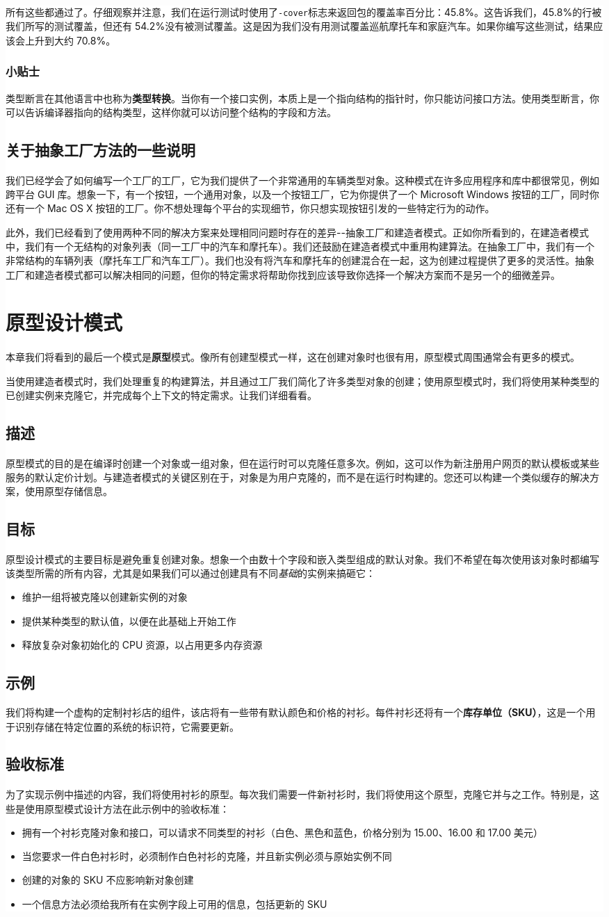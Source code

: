 所有这些都通过了。仔细观察并注意，我们在运行测试时使用了`-cover`标志来返回包的覆盖率百分比：45.8%。这告诉我们，45.8%的行被我们所写的测试覆盖，但还有 54.2%没有被测试覆盖。这是因为我们没有用测试覆盖巡航摩托车和家庭汽车。如果你编写这些测试，结果应该会上升到大约 70.8%。

### 小贴士

类型断言在其他语言中也称为**类型转换**。当你有一个接口实例，本质上是一个指向结构的指针时，你只能访问接口方法。使用类型断言，你可以告诉编译器指向的结构类型，这样你就可以访问整个结构的字段和方法。

## 关于抽象工厂方法的一些说明

我们已经学会了如何编写一个工厂的工厂，它为我们提供了一个非常通用的车辆类型对象。这种模式在许多应用程序和库中都很常见，例如跨平台 GUI 库。想象一下，有一个按钮，一个通用对象，以及一个按钮工厂，它为你提供了一个 Microsoft Windows 按钮的工厂，同时你还有一个 Mac OS X 按钮的工厂。你不想处理每个平台的实现细节，你只想实现按钮引发的一些特定行为的动作。

此外，我们已经看到了使用两种不同的解决方案来处理相同问题时存在的差异--抽象工厂和建造者模式。正如你所看到的，在建造者模式中，我们有一个无结构的对象列表（同一工厂中的汽车和摩托车）。我们还鼓励在建造者模式中重用构建算法。在抽象工厂中，我们有一个非常结构的车辆列表（摩托车工厂和汽车工厂）。我们也没有将汽车和摩托车的创建混合在一起，这为创建过程提供了更多的灵活性。抽象工厂和建造者模式都可以解决相同的问题，但你的特定需求将帮助你找到应该导致你选择一个解决方案而不是另一个的细微差异。

# 原型设计模式

本章我们将看到的最后一个模式是**原型**模式。像所有创建型模式一样，这在创建对象时也很有用，原型模式周围通常会有更多的模式。

当使用建造者模式时，我们处理重复的构建算法，并且通过工厂我们简化了许多类型对象的创建；使用原型模式时，我们将使用某种类型的已创建实例来克隆它，并完成每个上下文的特定需求。让我们详细看看。

## 描述

原型模式的目的是在编译时创建一个对象或一组对象，但在运行时可以克隆任意多次。例如，这可以作为新注册用户网页的默认模板或某些服务的默认定价计划。与建造者模式的关键区别在于，对象是为用户克隆的，而不是在运行时构建的。您还可以构建一个类似缓存的解决方案，使用原型存储信息。

## 目标

原型设计模式的主要目标是避免重复创建对象。想象一个由数十个字段和嵌入类型组成的默认对象。我们不希望在每次使用该对象时都编写该类型所需的所有内容，尤其是如果我们可以通过创建具有不同*基础*的实例来搞砸它：

+   维护一组将被克隆以创建新实例的对象

+   提供某种类型的默认值，以便在此基础上开始工作

+   释放复杂对象初始化的 CPU 资源，以占用更多内存资源

## 示例

我们将构建一个虚构的定制衬衫店的组件，该店将有一些带有默认颜色和价格的衬衫。每件衬衫还将有一个**库存单位（SKU）**，这是一个用于识别存储在特定位置的系统的标识符，它需要更新。

## 验收标准

为了实现示例中描述的内容，我们将使用衬衫的原型。每次我们需要一件新衬衫时，我们将使用这个原型，克隆它并与之工作。特别是，这些是使用原型模式设计方法在此示例中的验收标准：

+   拥有一个衬衫克隆对象和接口，可以请求不同类型的衬衫（白色、黑色和蓝色，价格分别为 15.00、16.00 和 17.00 美元）

+   当您要求一件白色衬衫时，必须制作白色衬衫的克隆，并且新实例必须与原始实例不同

+   创建的对象的 SKU 不应影响新对象创建

+   一个信息方法必须给我所有在实例字段上可用的信息，包括更新的 SKU
